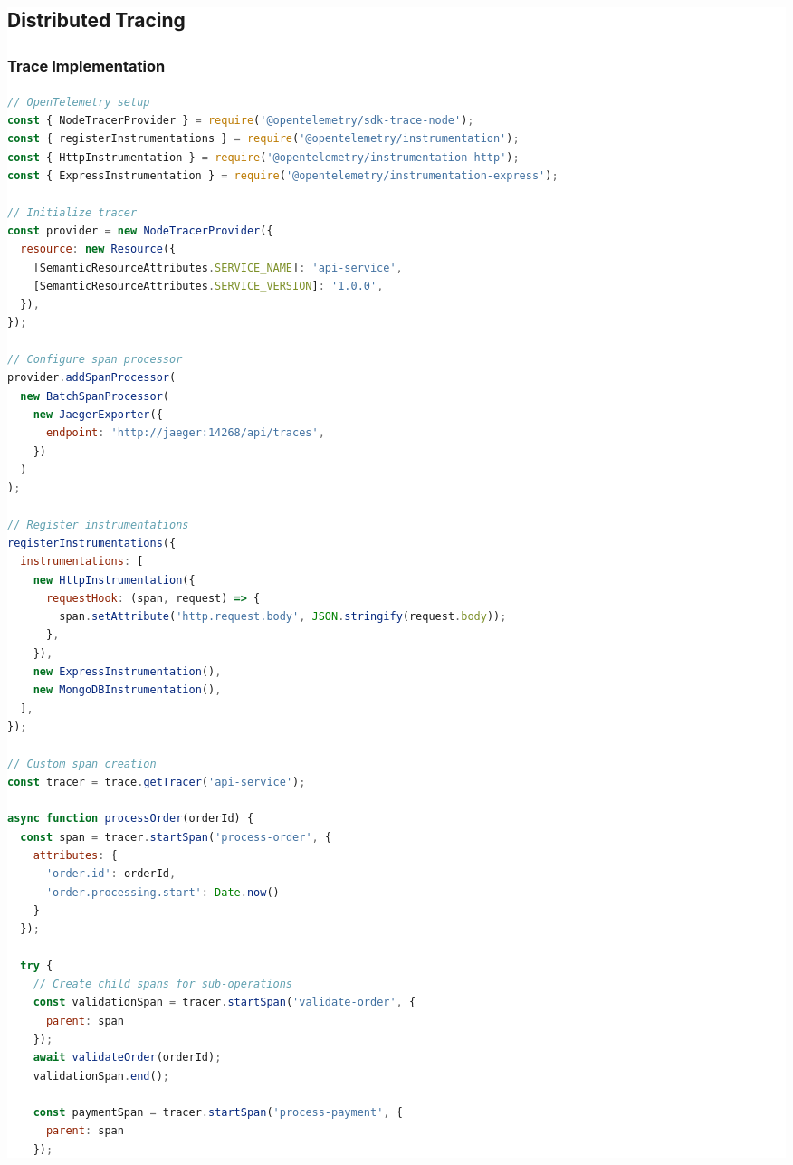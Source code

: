 ## Distributed Tracing

### Trace Implementation
```javascript
// OpenTelemetry setup
const { NodeTracerProvider } = require('@opentelemetry/sdk-trace-node');
const { registerInstrumentations } = require('@opentelemetry/instrumentation');
const { HttpInstrumentation } = require('@opentelemetry/instrumentation-http');
const { ExpressInstrumentation } = require('@opentelemetry/instrumentation-express');

// Initialize tracer
const provider = new NodeTracerProvider({
  resource: new Resource({
    [SemanticResourceAttributes.SERVICE_NAME]: 'api-service',
    [SemanticResourceAttributes.SERVICE_VERSION]: '1.0.0',
  }),
});

// Configure span processor
provider.addSpanProcessor(
  new BatchSpanProcessor(
    new JaegerExporter({
      endpoint: 'http://jaeger:14268/api/traces',
    })
  )
);

// Register instrumentations
registerInstrumentations({
  instrumentations: [
    new HttpInstrumentation({
      requestHook: (span, request) => {
        span.setAttribute('http.request.body', JSON.stringify(request.body));
      },
    }),
    new ExpressInstrumentation(),
    new MongoDBInstrumentation(),
  ],
});

// Custom span creation
const tracer = trace.getTracer('api-service');

async function processOrder(orderId) {
  const span = tracer.startSpan('process-order', {
    attributes: {
      'order.id': orderId,
      'order.processing.start': Date.now()
    }
  });
  
  try {
    // Create child spans for sub-operations
    const validationSpan = tracer.startSpan('validate-order', {
      parent: span
    });
    await validateOrder(orderId);
    validationSpan.end();
    
    const paymentSpan = tracer.startSpan('process-payment', {
      parent: span
    });
```